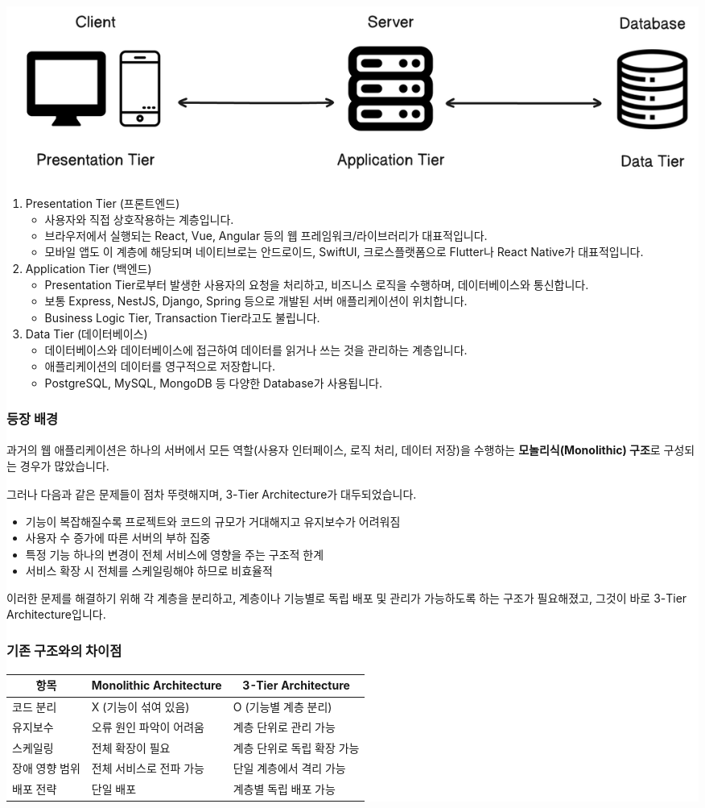 ![3-Tier Architecture](img/3-Tier-Arch.png)

1. Presentation Tier (프론트엔드)
   - 사용자와 직접 상호작용하는 계층입니다.
   - 브라우저에서 실행되는 React, Vue, Angular 등의 웹 프레임워크/라이브러리가 대표적입니다.
   - 모바일 앱도 이 계층에 해당되며 네이티브로는 안드로이드, SwiftUI, 크로스플랫폼으로 Flutter나 React Native가 대표적입니다.
2. Application Tier (백엔드)
   - Presentation Tier로부터 발생한 사용자의 요청을 처리하고, 비즈니스 로직을 수행하며, 데이터베이스와 통신합니다.
   - 보통 Express, NestJS, Django, Spring 등으로 개발된 서버 애플리케이션이 위치합니다.
   - Business Logic Tier, Transaction Tier라고도 불립니다.
3. Data Tier (데이터베이스)
   - 데이터베이스와 데이터베이스에 접근하여 데이터를 읽거나 쓰는 것을 관리하는 계층입니다.
   - 애플리케이션의 데이터를 영구적으로 저장합니다.
   - PostgreSQL, MySQL, MongoDB 등 다양한 Database가 사용됩니다.

### 등장 배경

과거의 웹 애플리케이션은 하나의 서버에서 모든 역할(사용자 인터페이스, 로직 처리, 데이터 저장)을 수행하는 **모놀리식(Monolithic) 구조**로 구성되는 경우가 많았습니다.

그러나 다음과 같은 문제들이 점차 뚜렷해지며, 3-Tier Architecture가 대두되었습니다.

- 기능이 복잡해질수록 프로젝트와 코드의 규모가 거대해지고 유지보수가 어려워짐
- 사용자 수 증가에 따른 서버의 부하 집중
- 특정 기능 하나의 변경이 전체 서비스에 영향을 주는 구조적 한계
- 서비스 확장 시 전체를 스케일링해야 하므로 비효율적

이러한 문제를 해결하기 위해 각 계층을 분리하고, 계층이나 기능별로 독립 배포 및 관리가 가능하도록 하는 구조가 필요해졌고, 그것이 바로 3-Tier Architecture입니다.

### 기존 구조와의 차이점

| 항목           | Monolithic Architecture | 3-Tier Architecture        |
| -------------- | ----------------------- | -------------------------- |
| 코드 분리      | X (기능이 섞여 있음)    | O (기능별 계층 분리)       |
| 유지보수       | 오류 원인 파악이 어려움 | 계층 단위로 관리 가능      |
| 스케일링       | 전체 확장이 필요        | 계층 단위로 독립 확장 가능 |
| 장애 영향 범위 | 전체 서비스로 전파 가능 | 단일 계층에서 격리 가능    |
| 배포 전략      | 단일 배포               | 계층별 독립 배포 가능      |
